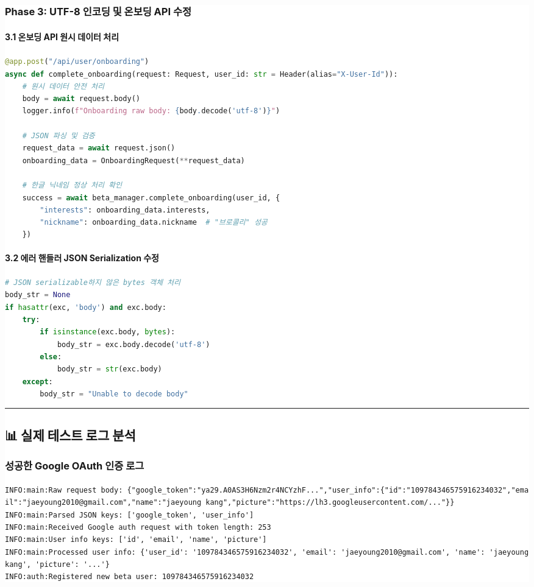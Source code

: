 ### Phase 3: UTF-8 인코딩 및 온보딩 API 수정

#### 3.1 온보딩 API 원시 데이터 처리
```python
@app.post("/api/user/onboarding")
async def complete_onboarding(request: Request, user_id: str = Header(alias="X-User-Id")):
    # 원시 데이터 안전 처리
    body = await request.body()
    logger.info(f"Onboarding raw body: {body.decode('utf-8')}")
    
    # JSON 파싱 및 검증
    request_data = await request.json()
    onboarding_data = OnboardingRequest(**request_data)
    
    # 한글 닉네임 정상 처리 확인
    success = await beta_manager.complete_onboarding(user_id, {
        "interests": onboarding_data.interests,
        "nickname": onboarding_data.nickname  # "브로콜리" 성공
    })
```

#### 3.2 에러 핸들러 JSON Serialization 수정
```python
# JSON serializable하지 않은 bytes 객체 처리
body_str = None
if hasattr(exc, 'body') and exc.body:
    try:
        if isinstance(exc.body, bytes):
            body_str = exc.body.decode('utf-8')
        else:
            body_str = str(exc.body)
    except:
        body_str = "Unable to decode body"
```

---

## 📊 실제 테스트 로그 분석

### 성공한 Google OAuth 인증 로그
```
INFO:main:Raw request body: {"google_token":"ya29.A0AS3H6Nzm2r4NCYzhF...","user_info":{"id":"109784346575916234032","email":"jaeyoung2010@gmail.com","name":"jaeyoung kang","picture":"https://lh3.googleusercontent.com/..."}}
INFO:main:Parsed JSON keys: ['google_token', 'user_info']
INFO:main:Received Google auth request with token length: 253
INFO:main:User info keys: ['id', 'email', 'name', 'picture']
INFO:main:Processed user info: {'user_id': '109784346575916234032', 'email': 'jaeyoung2010@gmail.com', 'name': 'jaeyoung kang', 'picture': '...'}
INFO:auth:Registered new beta user: 109784346575916234032
```
